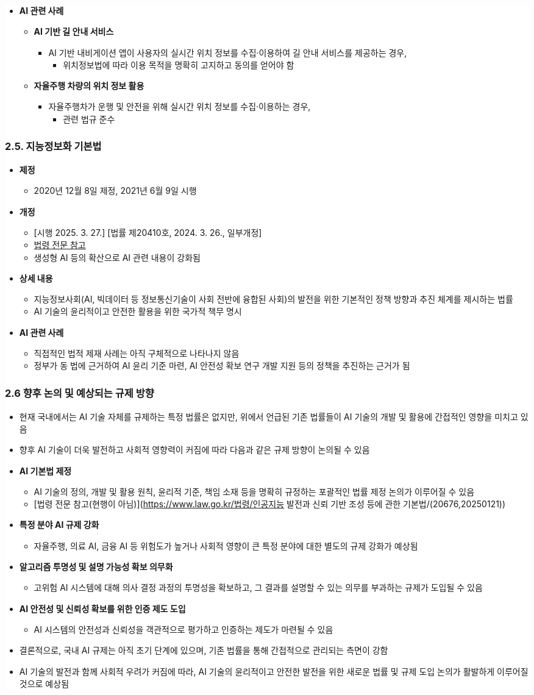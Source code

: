 - **AI 관련 사례**
    - **AI 기반 길 안내 서비스**
        - AI 기반 내비게이션 앱이 사용자의 실시간 위치 정보를 수집·이용하여 길 안내 서비스를 제공하는 경우, 
            - 위치정보법에 따라 이용 목적을 명확히 고지하고 동의를 얻어야 함

    - **자율주행 차량의 위치 정보 활용** 
        - 자율주행차가 운행 및 안전을 위해 실시간 위치 정보를 수집·이용하는 경우, 
            - 관련 법규 준수

### 2.5. 지능정보화 기본법

- **제정**
    - 2020년 12월 8일 제정, 2021년 6월 9일 시행

- **개정**
    - [시행 2025. 3. 27.] [법률 제20410호, 2024. 3. 26., 일부개정]
    - [법령 전문 참고](https://www.law.go.kr/LSW/lsLinkProc.do?lsNm=국가정보화+기본법&chrClsCd=010102&mode=20&ancYnChk=0#)
    - 생성형 AI 등의 확산으로 AI 관련 내용이 강화됨

- **상세 내용**
    - 지능정보사회(AI, 빅데이터 등 정보통신기술이 사회 전반에 융합된 사회)의 발전을 위한 기본적인 정책 방향과 추진 체계를 제시하는 법률
    - AI 기술의 윤리적이고 안전한 활용을 위한 국가적 책무 명시

- **AI 관련 사례** 
    - 직접적인 법적 제재 사례는 아직 구체적으로 나타나지 않음
    - 정부가 동 법에 근거하여 AI 윤리 기준 마련, AI 안전성 확보 연구 개발 지원 등의 정책을 추진하는 근거가 됨

### 2.6 향후 논의 및 예상되는 규제 방향

- 현재 국내에서는 AI 기술 자체를 규제하는 특정 법률은 없지만, 위에서 언급된 기존 법률들이 AI 기술의 개발 및 활용에 간접적인 영향을 미치고 있음
- 향후 AI 기술이 더욱 발전하고 사회적 영향력이 커짐에 따라 다음과 같은 규제 방향이 논의될 수 있음

- **AI 기본법 제정**
    - AI 기술의 정의, 개발 및 활용 원칙, 윤리적 기준, 책임 소재 등을 명확히 규정하는 포괄적인 법률 제정 논의가 이루어질 수 있음
    - [법령 전문 참고(현행이 아님)](https://www.law.go.kr/법령/인공지능 발전과 신뢰 기반 조성 등에 관한 기본법/(20676,20250121))

- **특정 분야 AI 규제 강화**
    - 자율주행, 의료 AI, 금융 AI 등 위험도가 높거나 사회적 영향이 큰 특정 분야에 대한 별도의 규제 강화가 예상됨

- **알고리즘 투명성 및 설명 가능성 확보 의무화**
    - 고위험 AI 시스템에 대해 의사 결정 과정의 투명성을 확보하고, 그 결과를 설명할 수 있는 의무를 부과하는 규제가 도입될 수 있음

- **AI 안전성 및 신뢰성 확보를 위한 인증 제도 도입**
    - AI 시스템의 안전성과 신뢰성을 객관적으로 평가하고 인증하는 제도가 마련될 수 있음

- 결론적으로, 국내 AI 규제는 아직 초기 단계에 있으며, 기존 법률을 통해 간접적으로 관리되는 측면이 강함
- AI 기술의 발전과 함께 사회적 우려가 커짐에 따라, AI 기술의 윤리적이고 안전한 발전을 위한 새로운 법률 및 규제 도입 논의가 활발하게 이루어질 것으로 예상됨